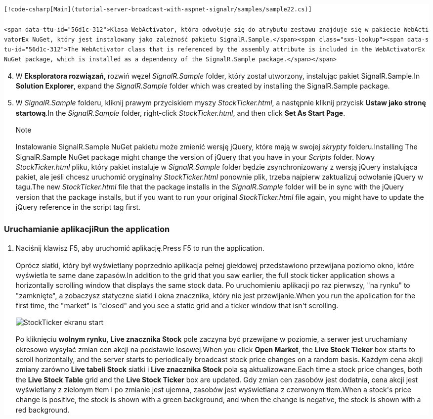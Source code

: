     [!code-csharp[Main](tutorial-server-broadcast-with-aspnet-signalr/samples/sample22.cs)]

    <span data-ttu-id="56d1c-312">Klasa WebActivator, która odwołuje się do atrybutu zestawu znajduje się w pakiecie WebActivatorEx NuGet, który jest instalowany jako zależność pakietu SignalR.Sample.</span><span class="sxs-lookup"><span data-stu-id="56d1c-312">The WebActivator class that is referenced by the assembly attribute is included in the WebActivatorEx NuGet package, which is installed as a dependency of the SignalR.Sample package.</span></span>
4. <span data-ttu-id="56d1c-313">W **Eksploratora rozwiązań**, rozwiń węzeł *SignalR.Sample* folder, który został utworzony, instalując pakiet SignalR.Sample.</span><span class="sxs-lookup"><span data-stu-id="56d1c-313">In **Solution Explorer**, expand the *SignalR.Sample* folder which was created by installing the SignalR.Sample package.</span></span>
5. <span data-ttu-id="56d1c-314">W *SignalR.Sample* folderu, kliknij prawym przyciskiem myszy *StockTicker.html*, a następnie kliknij przycisk **Ustaw jako stronę startową**.</span><span class="sxs-lookup"><span data-stu-id="56d1c-314">In the *SignalR.Sample* folder, right-click *StockTicker.html*, and then click **Set As Start Page**.</span></span>

    > [!NOTE]
    > <span data-ttu-id="56d1c-315">Instalowanie SignalR.Sample NuGet pakietu może zmienić wersję jQuery, które mają w swojej *skrypty* folderu.</span><span class="sxs-lookup"><span data-stu-id="56d1c-315">Installing The SignalR.Sample NuGet package might change the version of jQuery that you have in your *Scripts* folder.</span></span> <span data-ttu-id="56d1c-316">Nowy *StockTicker.html* pliku, który pakiet instaluje w *SignalR.Sample* folder będzie zsynchronizowany z wersją jQuery instalująca pakiet, ale jeśli chcesz uruchomić oryginalny *StockTicker.html* ponownie plik, trzeba najpierw zaktualizuj odwołanie jQuery w tagu.</span><span class="sxs-lookup"><span data-stu-id="56d1c-316">The new *StockTicker.html* file that the package installs in the *SignalR.Sample* folder will be in sync with the jQuery version that the package installs, but if you want to run your original *StockTicker.html* file again, you might have to update the jQuery reference in the script tag first.</span></span>

### <a name="run-the-application"></a><span data-ttu-id="56d1c-317">Uruchamianie aplikacji</span><span class="sxs-lookup"><span data-stu-id="56d1c-317">Run the application</span></span>

1. <span data-ttu-id="56d1c-318">Naciśnij klawisz F5, aby uruchomić aplikację.</span><span class="sxs-lookup"><span data-stu-id="56d1c-318">Press F5 to run the application.</span></span>

    <span data-ttu-id="56d1c-319">Oprócz siatki, który był wyświetlany poprzednio aplikacja pełnej giełdowej przedstawiono przewijana poziomo okno, które wyświetla te same dane zapasów.</span><span class="sxs-lookup"><span data-stu-id="56d1c-319">In addition to the grid that you saw earlier, the full stock ticker application shows a horizontally scrolling window that displays the same stock data.</span></span> <span data-ttu-id="56d1c-320">Po uruchomieniu aplikacji po raz pierwszy, "na rynku" to "zamknięte", a zobaczysz statyczne siatki i okna znacznika, który nie jest przewijanie.</span><span class="sxs-lookup"><span data-stu-id="56d1c-320">When you run the application for the first time, the "market" is "closed" and you see a static grid and a ticker window that isn't scrolling.</span></span>

    ![StockTicker ekranu start](tutorial-server-broadcast-with-aspnet-signalr/_static/image15.png)

    <span data-ttu-id="56d1c-322">Po kliknięciu **wolnym rynku**, **Live znacznika Stock** pole zaczyna być przewijane w poziomie, a serwer jest uruchamiany okresowo wysyłać zmian cen akcji na podstawie losowej.</span><span class="sxs-lookup"><span data-stu-id="56d1c-322">When you click **Open Market**, the **Live Stock Ticker** box starts to scroll horizontally, and the server starts to periodically broadcast stock price changes on a random basis.</span></span> <span data-ttu-id="56d1c-323">Każdym cena akcji zmiany zarówno **Live tabeli Stock** siatki i **Live znacznika Stock** pola są aktualizowane.</span><span class="sxs-lookup"><span data-stu-id="56d1c-323">Each time a stock price changes, both the **Live Stock Table** grid and the **Live Stock Ticker** box are updated.</span></span> <span data-ttu-id="56d1c-324">Gdy zmian cen zasobów jest dodatnia, cena akcji jest wyświetlany z zielonym tłem i po zmianie jest ujemna, zasobów jest wyświetlana z czerwonym tłem.</span><span class="sxs-lookup"><span data-stu-id="56d1c-324">When a stock's price change is positive, the stock is shown with a green background, and when the change is negative, the stock is shown with a red background.</span></span>
